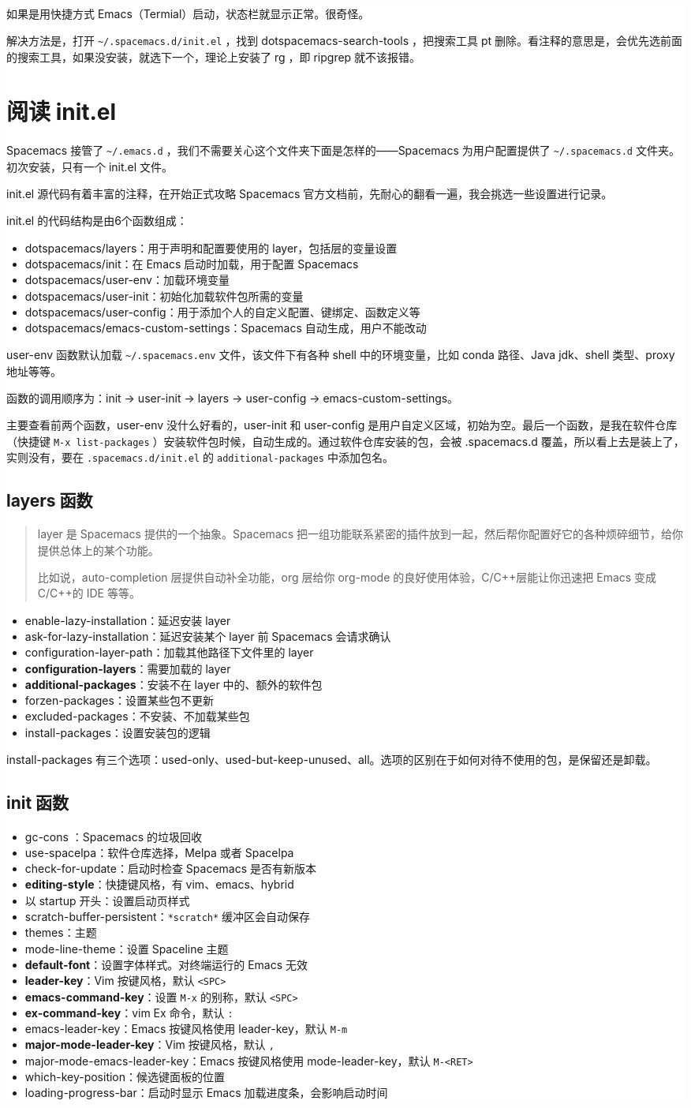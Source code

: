 如果是用快捷方式 Emacs（Termial）启动，状态栏就显示正常。很奇怪。

解决方法是，打开 `~/.spacemacs.d/init.el` ，找到 dotspacemacs-search-tools ，把搜索工具 pt 删除。看注释的意思是，会优先选前面的搜索工具，如果没安装，就选下一个，理论上安装了 rg ，即 ripgrep 就不该报错。

# 阅读 init.el

Spacemacs 接管了 `~/.emacs.d` ，我们不需要关心这个文件夹下面是怎样的——Spacemacs 为用户配置提供了 `~/.spacemacs.d` 文件夹。初次安装，只有一个 init.el 文件。

init.el 源代码有着丰富的注释，在开始正式攻略 Spacemacs 官方文档前，先耐心的翻看一遍，我会挑选一些设置进行记录。

init.el 的代码结构是由6个函数组成：

- dotspacemacs/layers：用于声明和配置要使用的 layer，包括层的变量设置
- dotspacemacs/init：在 Emacs 启动时加载，用于配置 Spacemacs
- dotspacemacs/user-env：加载环境变量
- dotspacemacs/user-init：初始化加载软件包所需的变量
- dotspacemacs/user-config：用于添加个人的自定义配置、键绑定、函数定义等
- dotspacemacs/emacs-custom-settings：Spacemacs 自动生成，用户不能改动

user-env 函数默认加载 `~/.spacemacs.env` 文件，该文件下有各种 shell 中的环境变量，比如 conda 路径、Java jdk、shell 类型、proxy 地址等等。

函数的调用顺序为：init -> user-init -> layers -> user-config -> emacs-custom-settings。

主要查看前两个函数，user-env 没什么好看的，user-init 和 user-config 是用户自定义区域，初始为空。最后一个函数，是我在软件仓库（快捷键 `M-x list-packages` ）安装软件包时候，自动生成的。通过软件仓库安装的包，会被 .spacemacs.d 覆盖，所以看上去是装上了，实则没有，要在 `.spacemacs.d/init.el` 的 `additional-packages` 中添加包名。

## layers 函数

> layer 是 Spacemacs 提供的一个抽象。Spacemacs 把一组功能联系紧密的插件放到一起，然后帮你配置好它的各种烦碎细节，给你提供总体上的某个功能。 
> 
> 比如说，auto-completion 层提供自动补全功能，org 层给你 org-mode 的良好使用体验，C/C++层能让你迅速把 Emacs 变成 C/C++的 IDE 等等。

- enable-lazy-installation：延迟安装 layer
- ask-for-lazy-installation：延迟安装某个 layer 前 Spacemacs 会请求确认
- configuration-layer-path：加载其他路径下文件里的 layer
- **configuration-layers**：需要加载的 layer
- **additional-packages**：安装不在 layer 中的、额外的软件包
- forzen-packages：设置某些包不更新
- excluded-packages：不安装、不加载某些包
- install-packages：设置安装包的逻辑

install-packages 有三个选项：used-only、used-but-keep-unused、all。选项的区别在于如何对待不使用的包，是保留还是卸载。

## init 函数

- gc-cons ：Spacemacs 的垃圾回收
- use-spacelpa：软件仓库选择，Melpa 或者 Spacelpa
- check-for-update：启动时检查 Spacemacs 是否有新版本
- **editing-style**：快捷键风格，有 vim、emacs、hybrid
- 以 startup 开头：设置启动页样式
- scratch-buffer-persistent：`*scratch*` 缓冲区会自动保存
- themes：主题
- mode-line-theme：设置 Spaceline 主题
- **default-font**：设置字体样式。对终端运行的 Emacs 无效
- **leader-key**：Vim 按键风格，默认 `<SPC>`
- **emacs-command-key**：设置 `M-x` 的别称，默认 `<SPC>`
- **ex-command-key**：vim Ex 命令，默认 `:`
- emacs-leader-key：Emacs 按键风格使用 leader-key，默认 `M-m`
- **major-mode-leader-key**：Vim 按键风格，默认 `,`
- major-mode-emacs-leader-key：Emacs 按键风格使用 mode-leader-key，默认 `M-<RET>`
- which-key-position：候选键面板的位置
- loading-progress-bar：启动时显示 Emacs 加载进度条，会影响启动时间